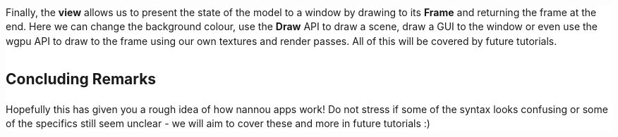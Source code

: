Finally, the **view** allows us to present the state of the model to a window by
drawing to its **Frame** and returning the frame at the end. Here we can change
the background colour, use the **Draw** API to draw a scene, draw a GUI to the
window or even use the wgpu API to draw to the frame using our own textures and
render passes. All of this will be covered by future tutorials.

## Concluding Remarks

Hopefully this has given you a rough idea of how nannou apps work! Do not stress
if some of the syntax looks confusing or some of the specifics still seem
unclear - we will aim to cover these and more in future tutorials :)
